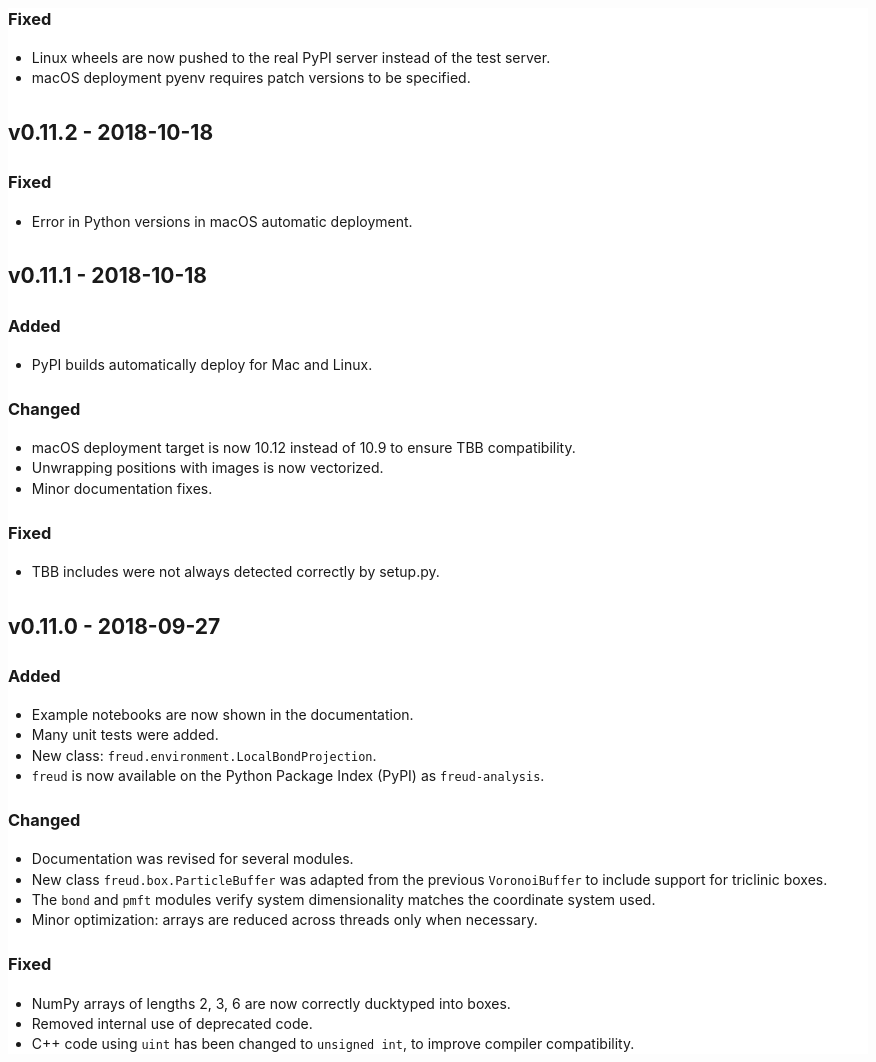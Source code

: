 ### Fixed
* Linux wheels are now pushed to the real PyPI server instead of the test
  server.
* macOS deployment pyenv requires patch versions to be specified.

## v0.11.2 - 2018-10-18

### Fixed
* Error in Python versions in macOS automatic deployment.

## v0.11.1 - 2018-10-18

### Added
* PyPI builds automatically deploy for Mac and Linux.

### Changed
* macOS deployment target is now 10.12 instead of 10.9 to ensure TBB
  compatibility.
* Unwrapping positions with images is now vectorized.
* Minor documentation fixes.

### Fixed
* TBB includes were not always detected correctly by setup.py.

## v0.11.0 - 2018-09-27

### Added
* Example notebooks are now shown in the documentation.
* Many unit tests were added.
* New class: `freud.environment.LocalBondProjection`.
* `freud` is now available on the Python Package Index (PyPI) as
  `freud-analysis`.

### Changed
* Documentation was revised for several modules.
* New class `freud.box.ParticleBuffer` was adapted from the previous
  `VoronoiBuffer` to include support for triclinic boxes.
* The `bond` and `pmft` modules verify system dimensionality matches the
  coordinate system used.
* Minor optimization: arrays are reduced across threads only when necessary.

### Fixed
* NumPy arrays of lengths 2, 3, 6 are now correctly ducktyped into boxes.
* Removed internal use of deprecated code.
* C++ code using `uint` has been changed to `unsigned int`, to improve compiler
  compatibility.
